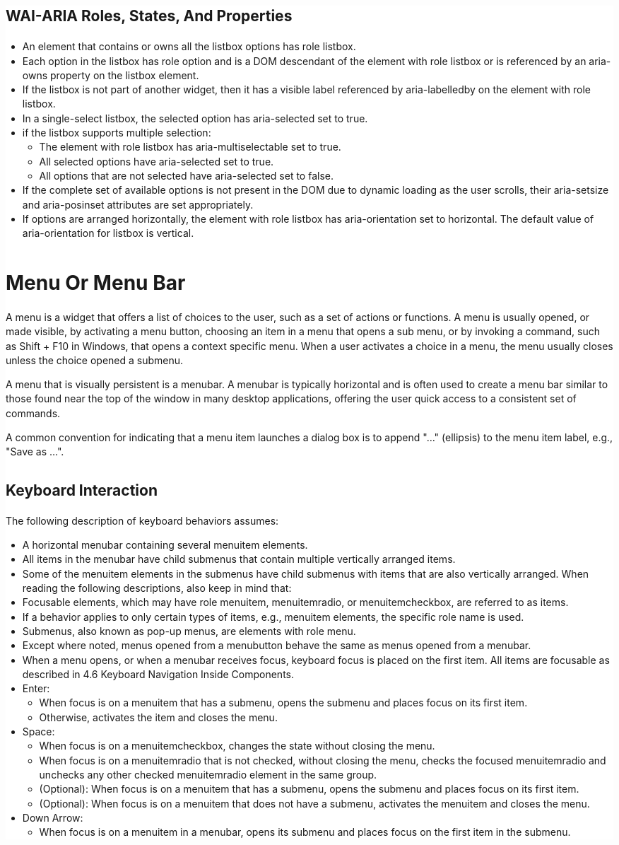 ## WAI-ARIA Roles, States, And Properties
* An element that contains or owns all the listbox options has role listbox.
* Each option in the listbox has role option and is a DOM descendant of the element with role listbox or is referenced by an aria-owns property on the listbox element.
* If the listbox is not part of another widget, then it has a visible label referenced by aria-labelledby on the element with role listbox.
* In a single-select listbox, the selected option has aria-selected set to true.
* if the listbox supports multiple selection:
  * The element with role listbox has aria-multiselectable set to true.
  * All selected options have aria-selected set to true.
  * All options that are not selected have aria-selected set to false.
* If the complete set of available options is not present in the DOM due to dynamic loading as the user scrolls, their aria-setsize and aria-posinset attributes are set appropriately.
* If options are arranged horizontally, the element with role listbox has aria-orientation set to horizontal. The default value of aria-orientation for listbox is vertical.

# Menu Or Menu Bar
A menu is a widget that offers a list of choices to the user, such as a set of actions or functions. A menu is usually opened, or made visible, by activating a menu button, choosing an item in a menu that opens a sub menu, or by invoking a command, such as Shift + F10 in Windows, that opens a context specific menu. When a user activates a choice in a menu, the menu usually closes unless the choice opened a submenu.

A menu that is visually persistent is a menubar. A menubar is typically horizontal and is often used to create a menu bar similar to those found near the top of the window in many desktop applications, offering the user quick access to a consistent set of commands.

A common convention for indicating that a menu item launches a dialog box is to append "…" (ellipsis) to the menu item label, e.g., "Save as …".

## Keyboard Interaction
The following description of keyboard behaviors assumes:
* A horizontal menubar containing several menuitem elements.
* All items in the menubar have child submenus that contain multiple vertically arranged items.
* Some of the menuitem elements in the submenus have child submenus with items that are also vertically arranged.
When reading the following descriptions, also keep in mind that:
* Focusable elements, which may have role menuitem, menuitemradio, or menuitemcheckbox, are referred to as items.
* If a behavior applies to only certain types of items, e.g., menuitem elements, the specific role name is used.
* Submenus, also known as pop-up menus, are elements with role menu.
* Except where noted, menus opened from a menubutton behave the same as menus opened from a menubar.
* When a menu opens, or when a menubar receives focus, keyboard focus is placed on the first item. All items are focusable as described in 4.6 Keyboard Navigation Inside Components.
* Enter:
  * When focus is on a menuitem that has a submenu, opens the submenu and places focus on its first item.
  * Otherwise, activates the item and closes the menu.
* Space:
  * When focus is on a menuitemcheckbox, changes the state without closing the menu.
  * When focus is on a menuitemradio that is not checked, without closing the menu, checks the focused menuitemradio and unchecks any other checked menuitemradio element in the same group.
  * (Optional): When focus is on a menuitem that has a submenu, opens the submenu and places focus on its first item.
  * (Optional): When focus is on a menuitem that does not have a submenu, activates the menuitem and closes the menu.
* Down Arrow:
  * When focus is on a menuitem in a menubar, opens its submenu and places focus on the first item in the submenu.
